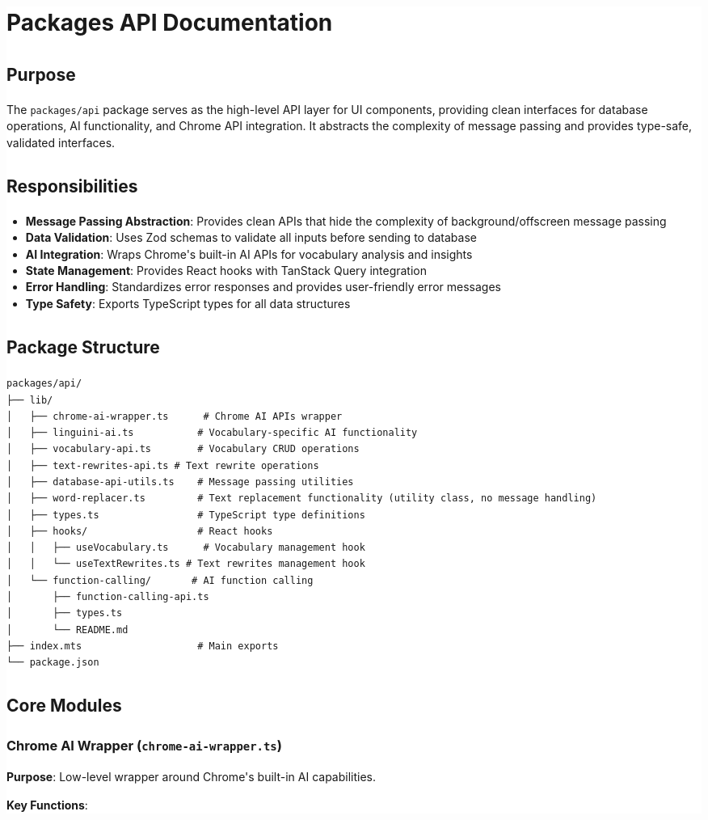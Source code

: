 # Packages API Documentation

## Purpose

The `packages/api` package serves as the high-level API layer for UI components, providing clean interfaces for database operations, AI functionality, and Chrome API integration. It abstracts the complexity of message passing and provides type-safe, validated interfaces.

## Responsibilities

- **Message Passing Abstraction**: Provides clean APIs that hide the complexity of background/offscreen message passing
- **Data Validation**: Uses Zod schemas to validate all inputs before sending to database
- **AI Integration**: Wraps Chrome's built-in AI APIs for vocabulary analysis and insights
- **State Management**: Provides React hooks with TanStack Query integration
- **Error Handling**: Standardizes error responses and provides user-friendly error messages
- **Type Safety**: Exports TypeScript types for all data structures

## Package Structure

```
packages/api/
├── lib/
│   ├── chrome-ai-wrapper.ts      # Chrome AI APIs wrapper
│   ├── linguini-ai.ts           # Vocabulary-specific AI functionality
│   ├── vocabulary-api.ts        # Vocabulary CRUD operations
│   ├── text-rewrites-api.ts # Text rewrite operations
│   ├── database-api-utils.ts    # Message passing utilities
│   ├── word-replacer.ts         # Text replacement functionality (utility class, no message handling)
│   ├── types.ts                 # TypeScript type definitions
│   ├── hooks/                   # React hooks
│   │   ├── useVocabulary.ts      # Vocabulary management hook
│   │   └── useTextRewrites.ts # Text rewrites management hook
│   └── function-calling/       # AI function calling
│       ├── function-calling-api.ts
│       ├── types.ts
│       └── README.md
├── index.mts                    # Main exports
└── package.json
```

## Core Modules

### Chrome AI Wrapper (`chrome-ai-wrapper.ts`)

**Purpose**: Low-level wrapper around Chrome's built-in AI capabilities.

**Key Functions**:
